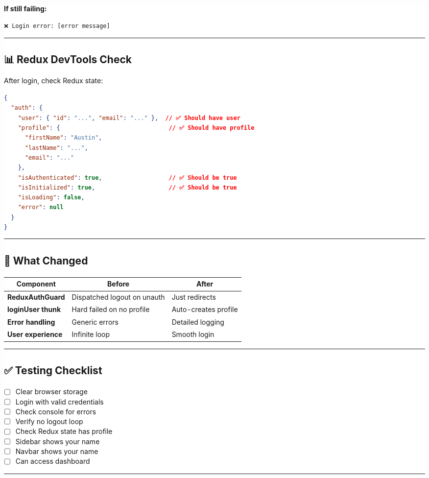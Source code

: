 **If still failing:**
```
❌ Login error: [error message]
```

---

## 📊 Redux DevTools Check

After login, check Redux state:

```json
{
  "auth": {
    "user": { "id": "...", "email": "..." },  // ✅ Should have user
    "profile": {                               // ✅ Should have profile
      "firstName": "Austin",
      "lastName": "...",
      "email": "..."
    },
    "isAuthenticated": true,                   // ✅ Should be true
    "isInitialized": true,                     // ✅ Should be true
    "isLoading": false,
    "error": null
  }
}
```

---

## 🎯 What Changed

| Component | Before | After |
|-----------|--------|-------|
| **ReduxAuthGuard** | Dispatched logout on unauth | Just redirects |
| **loginUser thunk** | Hard failed on no profile | Auto-creates profile |
| **Error handling** | Generic errors | Detailed logging |
| **User experience** | Infinite loop | Smooth login |

---

## ✅ Testing Checklist

- [ ] Clear browser storage
- [ ] Login with valid credentials
- [ ] Check console for errors
- [ ] Verify no logout loop
- [ ] Check Redux state has profile
- [ ] Sidebar shows your name
- [ ] Navbar shows your name
- [ ] Can access dashboard

---